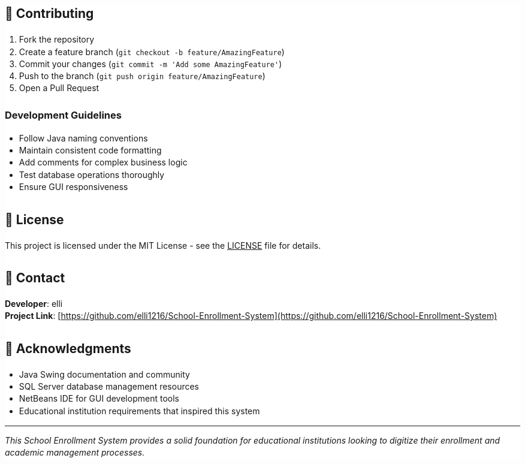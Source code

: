 ## 🤝 Contributing

1. Fork the repository
2. Create a feature branch (`git checkout -b feature/AmazingFeature`)
3. Commit your changes (`git commit -m 'Add some AmazingFeature'`)
4. Push to the branch (`git push origin feature/AmazingFeature`)
5. Open a Pull Request

### Development Guidelines
- Follow Java naming conventions
- Maintain consistent code formatting
- Add comments for complex business logic
- Test database operations thoroughly
- Ensure GUI responsiveness

## 📄 License

This project is licensed under the MIT License - see the [LICENSE](LICENSE) file for details.

## 📧 Contact

**Developer**: elli  
**Project Link**: [https://github.com/elli1216/School-Enrollment-System](https://github.com/elli1216/School-Enrollment-System)

## 🙏 Acknowledgments

- Java Swing documentation and community
- SQL Server database management resources
- NetBeans IDE for GUI development tools
- Educational institution requirements that inspired this system

---

*This School Enrollment System provides a solid foundation for educational institutions looking to digitize their enrollment and academic management processes.*
